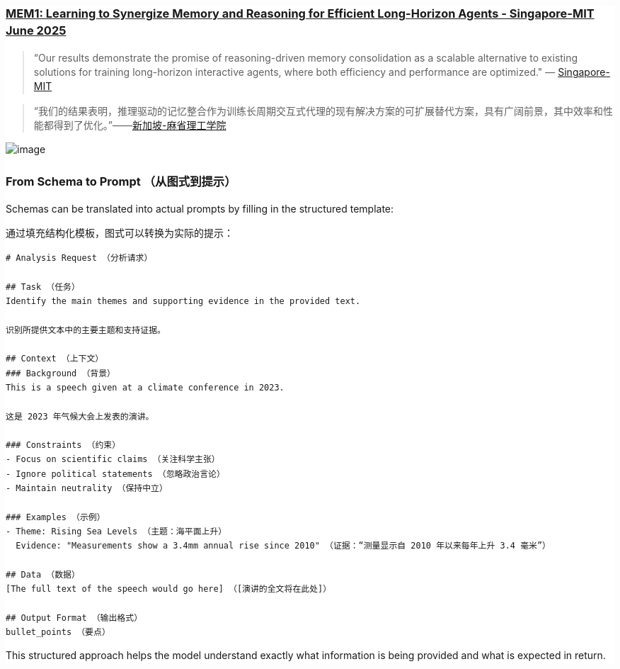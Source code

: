 
### **[MEM1: Learning to Synergize Memory and Reasoning for Efficient Long-Horizon Agents - Singapore-MIT June 2025](https://www.arxiv.org/pdf/2506.12115)**

> “Our results demonstrate the promise of reasoning-driven memory consolidation as a scalable alternative to existing solutions for training long-horizon interactive agents, where both efficiency and performance are optimized." — [Singapore-MIT](https://arxiv.org/pdf/2506.15841)

> “我们的结果表明，推理驱动的记忆整合作为训练长周期交互式代理的现有解决方案的可扩展替代方案，具有广阔前景，其中效率和性能都得到了优化。”——[新加坡-麻省理工学院](https://arxiv.org/pdf/2506.15841)

![image](https://github.com/user-attachments/assets/16e3f241-5f44-4ed5-9622-f0b4acbb67b0)


### From Schema to Prompt （从图式到提示）

Schemas can be translated into actual prompts by filling in the structured template:

通过填充结构化模板，图式可以转换为实际的提示：

```
# Analysis Request （分析请求）

## Task （任务）
Identify the main themes and supporting evidence in the provided text.

识别所提供文本中的主要主题和支持证据。

## Context （上下文）
### Background （背景）
This is a speech given at a climate conference in 2023.

这是 2023 年气候大会上发表的演讲。

### Constraints （约束）
- Focus on scientific claims （关注科学主张）
- Ignore political statements （忽略政治言论）
- Maintain neutrality （保持中立）

### Examples （示例）
- Theme: Rising Sea Levels （主题：海平面上升）
  Evidence: "Measurements show a 3.4mm annual rise since 2010" （证据：“测量显示自 2010 年以来每年上升 3.4 毫米”）

## Data （数据）
[The full text of the speech would go here] （[演讲的全文将在此处]）

## Output Format （输出格式）
bullet_points （要点）
```

This structured approach helps the model understand exactly what information is being provided and what is expected in return.
